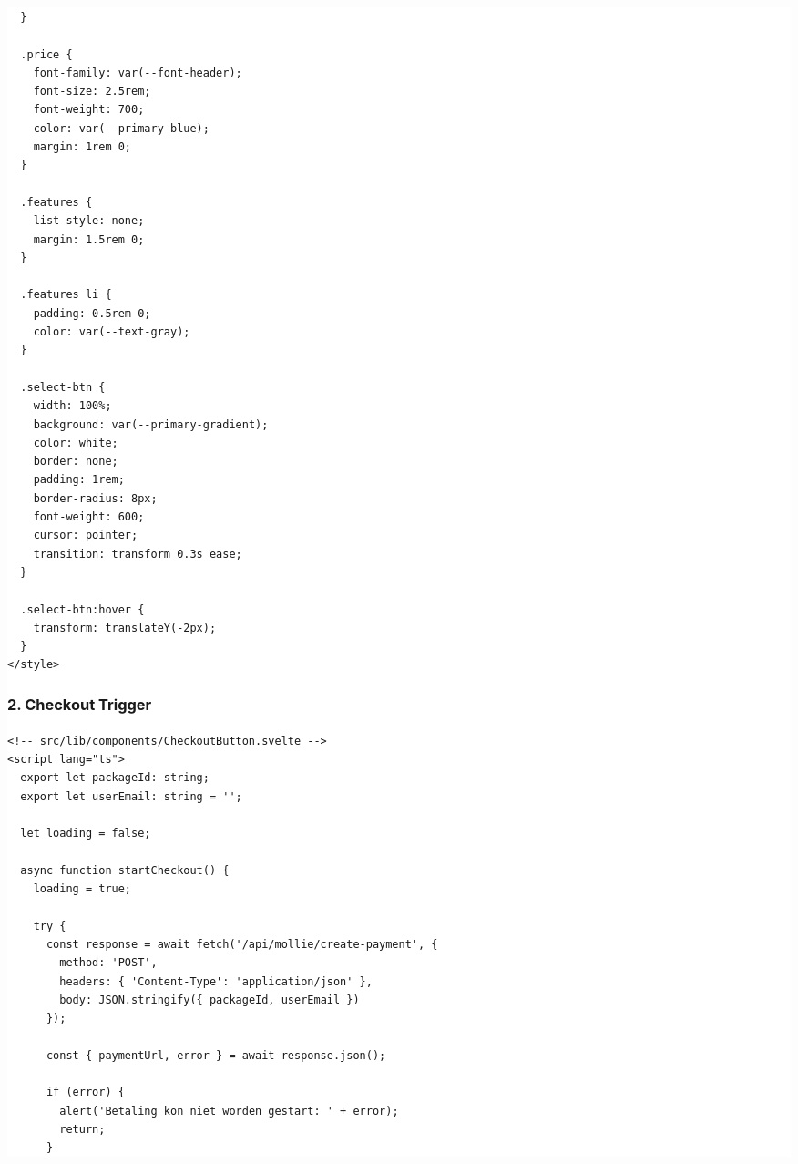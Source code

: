 ```svelte
  }

  .price {
    font-family: var(--font-header);
    font-size: 2.5rem;
    font-weight: 700;
    color: var(--primary-blue);
    margin: 1rem 0;
  }

  .features {
    list-style: none;
    margin: 1.5rem 0;
  }

  .features li {
    padding: 0.5rem 0;
    color: var(--text-gray);
  }

  .select-btn {
    width: 100%;
    background: var(--primary-gradient);
    color: white;
    border: none;
    padding: 1rem;
    border-radius: 8px;
    font-weight: 600;
    cursor: pointer;
    transition: transform 0.3s ease;
  }

  .select-btn:hover {
    transform: translateY(-2px);
  }
</style>
```

### **2. Checkout Trigger**
```svelte
<!-- src/lib/components/CheckoutButton.svelte -->
<script lang="ts">
  export let packageId: string;
  export let userEmail: string = '';
  
  let loading = false;
  
  async function startCheckout() {
    loading = true;
    
    try {
      const response = await fetch('/api/mollie/create-payment', {
        method: 'POST',
        headers: { 'Content-Type': 'application/json' },
        body: JSON.stringify({ packageId, userEmail })
      });
      
      const { paymentUrl, error } = await response.json();
      
      if (error) {
        alert('Betaling kon niet worden gestart: ' + error);
        return;
      }
```